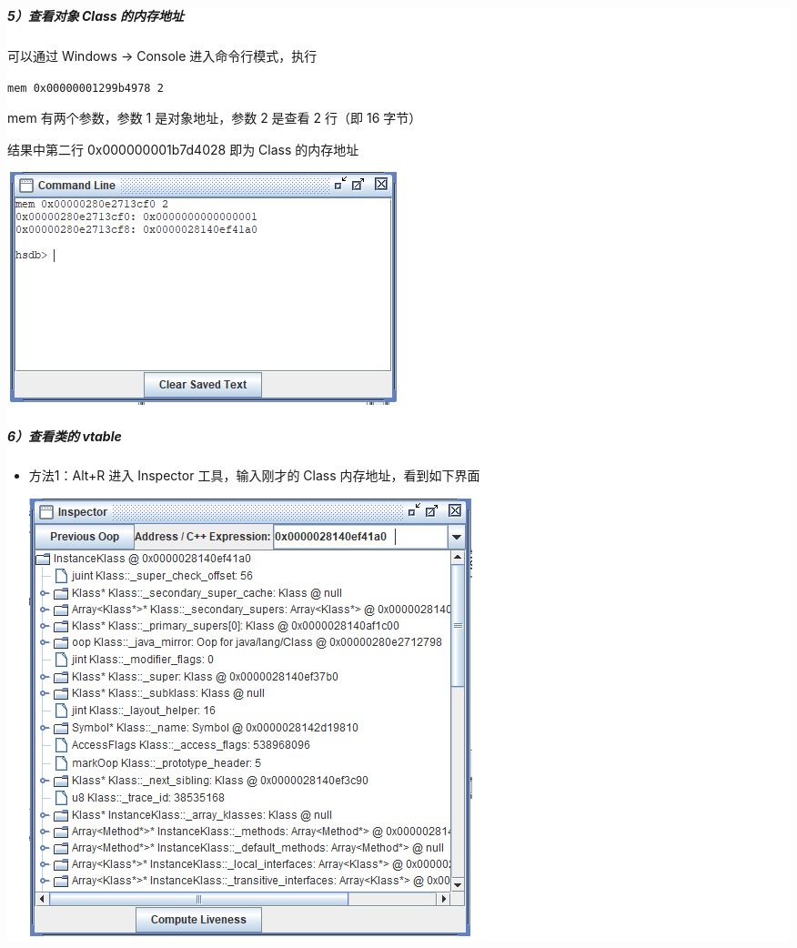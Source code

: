 ##### 5）查看对象 Class 的内存地址 

可以通过 Windows -> Console 进入命令行模式，执行

`mem 0x00000001299b4978 2`

mem 有两个参数，参数 1 是对象地址，参数 2 是查看 2 行（即 16 字节）

结果中第二行 0x000000001b7d4028 即为 Class 的内存地址

![image-20211109214617918](img/image-20211109214617918.png)

##### 6）查看类的 vtable

- 方法1：Alt+R 进入 Inspector 工具，输入刚才的 Class 内存地址，看到如下界面

  ![image-20211109214711398](img/image-20211109214711398.png)

